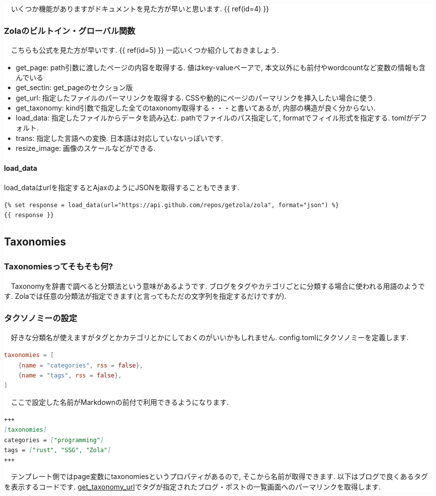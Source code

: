 　いくつか機能がありますがドキュメントを見た方が早いと思います. {{ ref(id=4) }}

### Zolaのビルトイン・グローバル関数

　こちらも公式を見た方が早いです. {{ ref(id=5) }} 一応いくつか紹介しておきましょう.

+ get_page: path引数に渡したページの内容を取得する. 値はkey-valueペーアで, 本文以外にも前付やwordcountなど変数の情報も含んでいる
+ get_sectin: get_pageのセクション版
+ get_url: 指定したファイルのパーマリンクを取得する. CSSや動的にページのパーマリンクを挿入したい場合に使う.
+ get_taxonomy: kind引数で指定した全てのtaxonomy取得する・・・と書いてあるが, 内部の構造が良く分からない.
+ load_data: 指定したファイルからデータを読み込む. pathでファイルのパス指定して, formatでフィイル形式を指定する. tomlがデフォルト.
+ trans: 指定した言語への変換. 日本語は対応していないっぽいです.
+ resize_image: 画像のスケールなどができる.

#### load_data

 load_dataはurlを指定するとAjaxのようにJSONを取得することもできます.

```jinja2
{% set response = load_data(url="https://api.github.com/repos/getzola/zola", format="json") %}
{{ response }}
```


## Taxonomies

### Taxonomiesってそもそも何?

　Taxonomyを辞書で調べると分類法という意味があるようです. ブログをタグやカテゴリごとに分類する場合に使われる用語のようです. Zolaでは任意の分類法が指定できます(と言ってもただの文字列を指定するだけですが).

### タクソノミーの設定

　好きな分類名が使えますがタグとかカテゴリとかにしておくのがいいかもしれません. config.tomlにタクソノミーを定義します.

```toml
taxonomies = [
    {name = "categories", rss = false},
    {name = "tags", rss = false},
]
```

　ここで設定した名前がMarkdownの前付で利用できるようになります.

```md
+++
[taxonomies]
categories = ["programming"]
tags = ["rust", "SSG", "Zola"]
+++
```

　テンプレート側ではpage変数にtaxonomiesというプロパティがあるので, そこから名前が取得できます. 以下はブログで良くあるタグを表示するコードです. [get_taxonomy_url](https://www.getzola.org/documentation/templates/overview/#get-taxonomy-url)でタグが指定されたブログ・ポストの一覧画面へのパーマリンクを取得します. 
